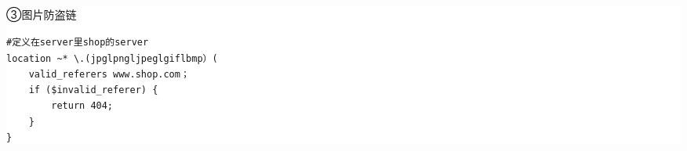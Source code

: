 ③图片防盗链

```
#定义在server里shop的server
location ~* \.(jpglpngljpeglgiflbmp）(
    valid_referers www.shop.com；
    if ($invalid_referer) {
        return 404;
    }
}
```